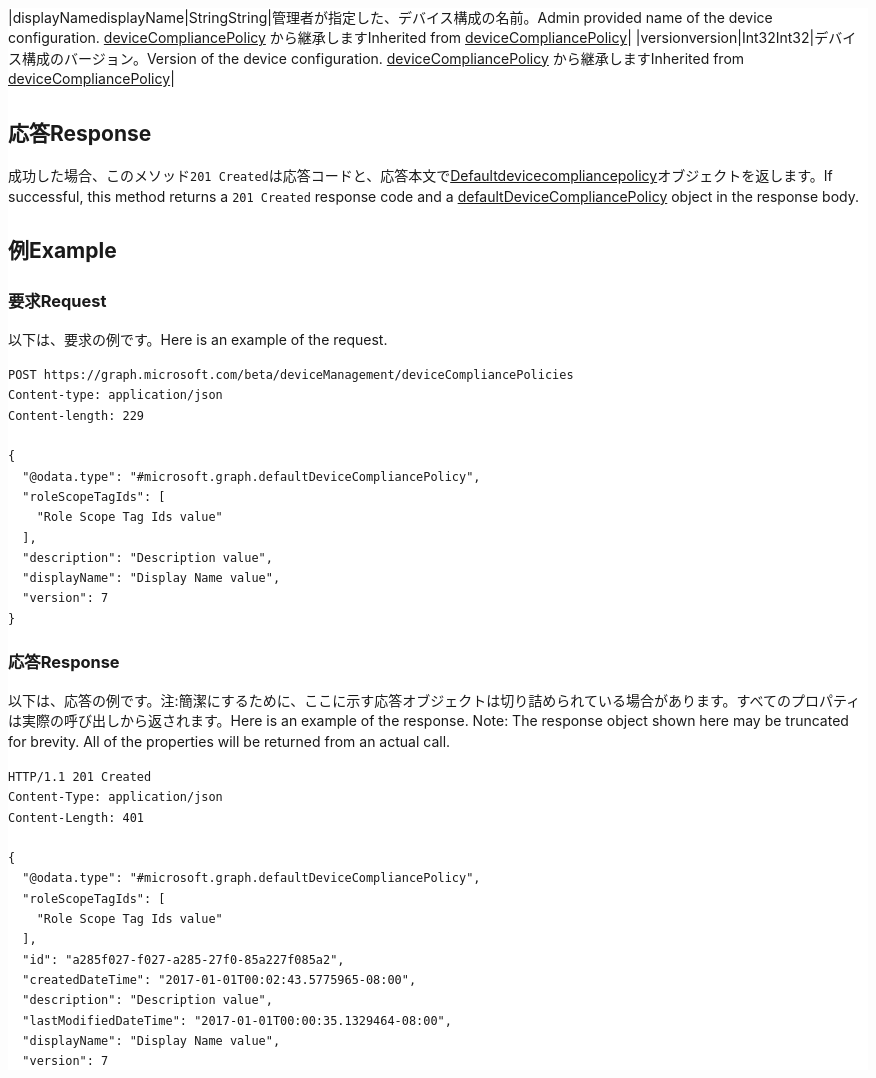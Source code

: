 |<span data-ttu-id="64d6b-152">displayName</span><span class="sxs-lookup"><span data-stu-id="64d6b-152">displayName</span></span>|<span data-ttu-id="64d6b-153">String</span><span class="sxs-lookup"><span data-stu-id="64d6b-153">String</span></span>|<span data-ttu-id="64d6b-154">管理者が指定した、デバイス構成の名前。</span><span class="sxs-lookup"><span data-stu-id="64d6b-154">Admin provided name of the device configuration.</span></span> <span data-ttu-id="64d6b-155">[deviceCompliancePolicy](../resources/intune-deviceconfig-devicecompliancepolicy.md) から継承します</span><span class="sxs-lookup"><span data-stu-id="64d6b-155">Inherited from [deviceCompliancePolicy](../resources/intune-deviceconfig-devicecompliancepolicy.md)</span></span>|
|<span data-ttu-id="64d6b-156">version</span><span class="sxs-lookup"><span data-stu-id="64d6b-156">version</span></span>|<span data-ttu-id="64d6b-157">Int32</span><span class="sxs-lookup"><span data-stu-id="64d6b-157">Int32</span></span>|<span data-ttu-id="64d6b-158">デバイス構成のバージョン。</span><span class="sxs-lookup"><span data-stu-id="64d6b-158">Version of the device configuration.</span></span> <span data-ttu-id="64d6b-159">[deviceCompliancePolicy](../resources/intune-deviceconfig-devicecompliancepolicy.md) から継承します</span><span class="sxs-lookup"><span data-stu-id="64d6b-159">Inherited from [deviceCompliancePolicy](../resources/intune-deviceconfig-devicecompliancepolicy.md)</span></span>|



## <a name="response"></a><span data-ttu-id="64d6b-160">応答</span><span class="sxs-lookup"><span data-stu-id="64d6b-160">Response</span></span>
<span data-ttu-id="64d6b-161">成功した場合、このメソッド`201 Created`は応答コードと、応答本文で[Defaultdevicecompliancepolicy](../resources/intune-deviceconfig-defaultdevicecompliancepolicy.md)オブジェクトを返します。</span><span class="sxs-lookup"><span data-stu-id="64d6b-161">If successful, this method returns a `201 Created` response code and a [defaultDeviceCompliancePolicy](../resources/intune-deviceconfig-defaultdevicecompliancepolicy.md) object in the response body.</span></span>

## <a name="example"></a><span data-ttu-id="64d6b-162">例</span><span class="sxs-lookup"><span data-stu-id="64d6b-162">Example</span></span>

### <a name="request"></a><span data-ttu-id="64d6b-163">要求</span><span class="sxs-lookup"><span data-stu-id="64d6b-163">Request</span></span>
<span data-ttu-id="64d6b-164">以下は、要求の例です。</span><span class="sxs-lookup"><span data-stu-id="64d6b-164">Here is an example of the request.</span></span>
``` http
POST https://graph.microsoft.com/beta/deviceManagement/deviceCompliancePolicies
Content-type: application/json
Content-length: 229

{
  "@odata.type": "#microsoft.graph.defaultDeviceCompliancePolicy",
  "roleScopeTagIds": [
    "Role Scope Tag Ids value"
  ],
  "description": "Description value",
  "displayName": "Display Name value",
  "version": 7
}
```

### <a name="response"></a><span data-ttu-id="64d6b-165">応答</span><span class="sxs-lookup"><span data-stu-id="64d6b-165">Response</span></span>
<span data-ttu-id="64d6b-p109">以下は、応答の例です。注:簡潔にするために、ここに示す応答オブジェクトは切り詰められている場合があります。すべてのプロパティは実際の呼び出しから返されます。</span><span class="sxs-lookup"><span data-stu-id="64d6b-p109">Here is an example of the response. Note: The response object shown here may be truncated for brevity. All of the properties will be returned from an actual call.</span></span>
``` http
HTTP/1.1 201 Created
Content-Type: application/json
Content-Length: 401

{
  "@odata.type": "#microsoft.graph.defaultDeviceCompliancePolicy",
  "roleScopeTagIds": [
    "Role Scope Tag Ids value"
  ],
  "id": "a285f027-f027-a285-27f0-85a227f085a2",
  "createdDateTime": "2017-01-01T00:02:43.5775965-08:00",
  "description": "Description value",
  "lastModifiedDateTime": "2017-01-01T00:00:35.1329464-08:00",
  "displayName": "Display Name value",
  "version": 7
```